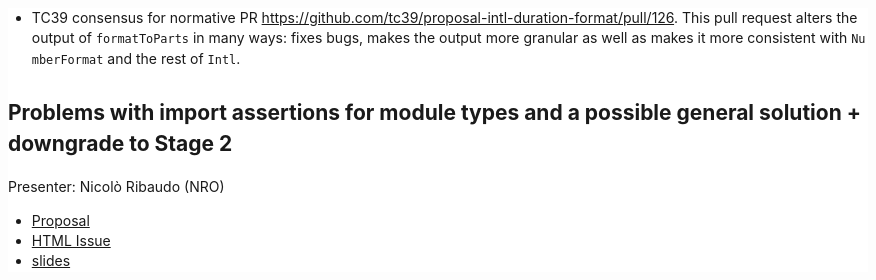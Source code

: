 * TC39 consensus for normative PR https://github.com/tc39/proposal-intl-duration-format/pull/126. This pull request alters the output of `formatToParts` in many ways: fixes bugs, makes the output more granular as well as makes it more consistent with `NumberFormat` and the rest of `Intl`.

## Problems with import assertions for module types and a possible general solution + downgrade to Stage 2

Presenter: Nicolò Ribaudo (NRO)

- [Proposal](https://github.com/tc39/proposal-import-assertions/)
- [HTML Issue](https://github.com/whatwg/html/issues/7233)
- [slides](https://docs.google.com/presentation/d/1HbWhyo4tSnpv4vMZqCa2YQvi_mKdpDi4JWWBtSUQqQY/edit)
